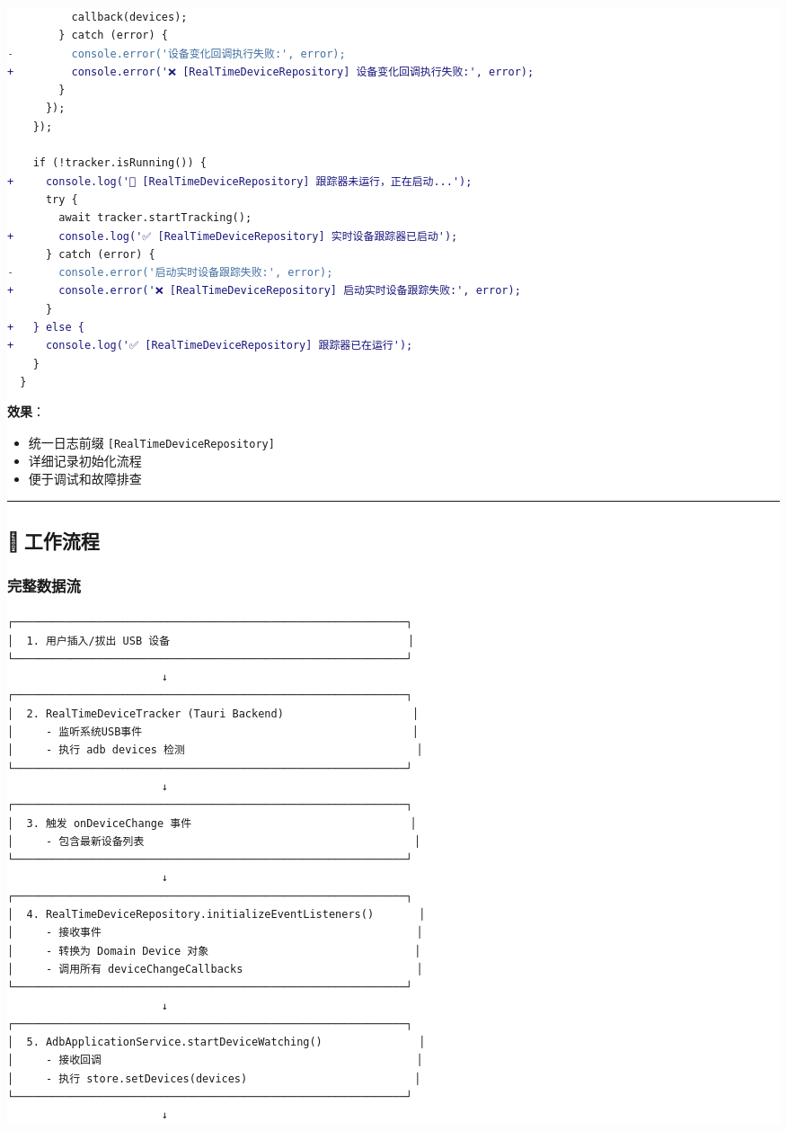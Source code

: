 ```diff
          callback(devices);
        } catch (error) {
-         console.error('设备变化回调执行失败:', error);
+         console.error('❌ [RealTimeDeviceRepository] 设备变化回调执行失败:', error);
        }
      });
    });

    if (!tracker.isRunning()) {
+     console.log('🚀 [RealTimeDeviceRepository] 跟踪器未运行，正在启动...');
      try {
        await tracker.startTracking();
+       console.log('✅ [RealTimeDeviceRepository] 实时设备跟踪器已启动');
      } catch (error) {
-       console.error('启动实时设备跟踪失败:', error);
+       console.error('❌ [RealTimeDeviceRepository] 启动实时设备跟踪失败:', error);
      }
+   } else {
+     console.log('✅ [RealTimeDeviceRepository] 跟踪器已在运行');
    }
  }
```

**效果**：
- 统一日志前缀 `[RealTimeDeviceRepository]`
- 详细记录初始化流程
- 便于调试和故障排查

---

## 🎯 工作流程

### 完整数据流

```
┌─────────────────────────────────────────────────────────────┐
│  1. 用户插入/拔出 USB 设备                                     │
└─────────────────────────────────────────────────────────────┘
                        ↓
┌─────────────────────────────────────────────────────────────┐
│  2. RealTimeDeviceTracker (Tauri Backend)                    │
│     - 监听系统USB事件                                          │
│     - 执行 adb devices 检测                                    │
└─────────────────────────────────────────────────────────────┘
                        ↓
┌─────────────────────────────────────────────────────────────┐
│  3. 触发 onDeviceChange 事件                                  │
│     - 包含最新设备列表                                          │
└─────────────────────────────────────────────────────────────┘
                        ↓
┌─────────────────────────────────────────────────────────────┐
│  4. RealTimeDeviceRepository.initializeEventListeners()       │
│     - 接收事件                                                 │
│     - 转换为 Domain Device 对象                                │
│     - 调用所有 deviceChangeCallbacks                           │
└─────────────────────────────────────────────────────────────┘
                        ↓
┌─────────────────────────────────────────────────────────────┐
│  5. AdbApplicationService.startDeviceWatching()               │
│     - 接收回调                                                 │
│     - 执行 store.setDevices(devices)                          │
└─────────────────────────────────────────────────────────────┘
                        ↓
```